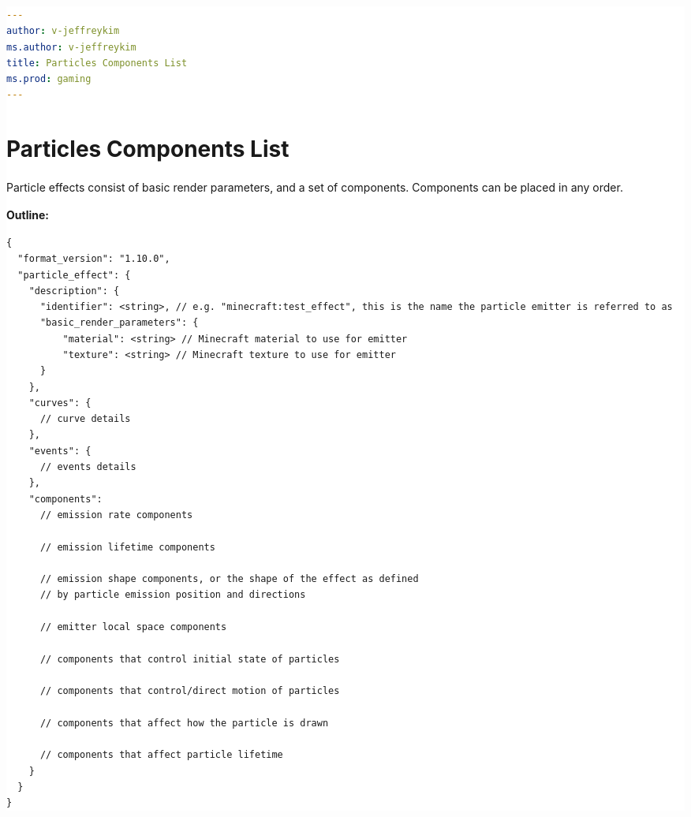 ```yaml
---
author: v-jeffreykim
ms.author: v-jeffreykim
title: Particles Components List
ms.prod: gaming
---
```


# Particles Components List

Particle effects consist of basic render parameters, and a set of components.  Components can be placed in any order.

**Outline:**
```
{
  "format_version": "1.10.0",
  "particle_effect": {
    "description": {
      "identifier": <string>, // e.g. "minecraft:test_effect", this is the name the particle emitter is referred to as
      "basic_render_parameters": {
          "material": <string> // Minecraft material to use for emitter
          "texture": <string> // Minecraft texture to use for emitter
      }
    },
    "curves": {
      // curve details
    },
    "events": {
      // events details
    },
    "components": 
      // emission rate components

      // emission lifetime components

      // emission shape components, or the shape of the effect as defined
      // by particle emission position and directions

      // emitter local space components

      // components that control initial state of particles

      // components that control/direct motion of particles

      // components that affect how the particle is drawn

      // components that affect particle lifetime
    }
  }
}
```
